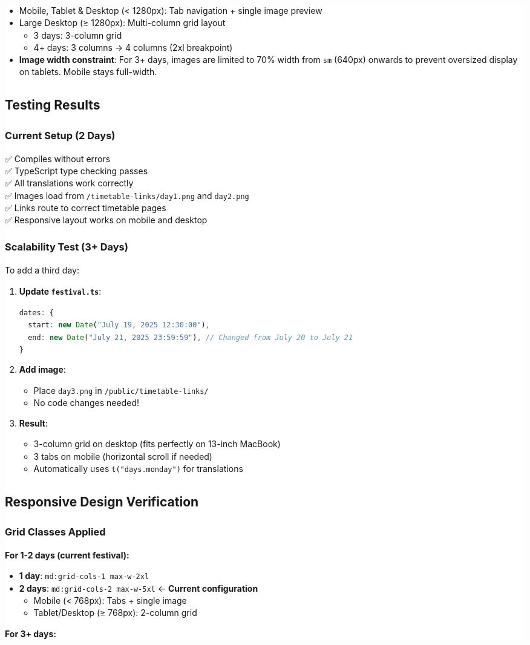    - Mobile, Tablet & Desktop (< 1280px): Tab navigation + single image preview
   - Large Desktop (≥ 1280px): Multi-column grid layout
     - 3 days: 3-column grid
     - 4+ days: 3 columns → 4 columns (2xl breakpoint)
   - **Image width constraint**: For 3+ days, images are limited to 70% width from `sm` (640px) onwards to prevent oversized display on tablets. Mobile stays full-width.

## Testing Results

### Current Setup (2 Days)

✅ Compiles without errors  
✅ TypeScript type checking passes  
✅ All translations work correctly  
✅ Images load from `/timetable-links/day1.png` and `day2.png`  
✅ Links route to correct timetable pages  
✅ Responsive layout works on mobile and desktop

### Scalability Test (3+ Days)

To add a third day:

1. **Update `festival.ts`**:

   ```typescript
   dates: {
     start: new Date("July 19, 2025 12:30:00"),
     end: new Date("July 21, 2025 23:59:59"), // Changed from July 20 to July 21
   }
   ```

2. **Add image**:

   - Place `day3.png` in `/public/timetable-links/`
   - No code changes needed!

3. **Result**:
   - 3-column grid on desktop (fits perfectly on 13-inch MacBook)
   - 3 tabs on mobile (horizontal scroll if needed)
   - Automatically uses `t("days.monday")` for translations

## Responsive Design Verification

### Grid Classes Applied

**For 1-2 days (current festival):**

- **1 day**: `md:grid-cols-1 max-w-2xl`
- **2 days**: `md:grid-cols-2 max-w-5xl` ← **Current configuration**
  - Mobile (< 768px): Tabs + single image
  - Tablet/Desktop (≥ 768px): 2-column grid

**For 3+ days:**
